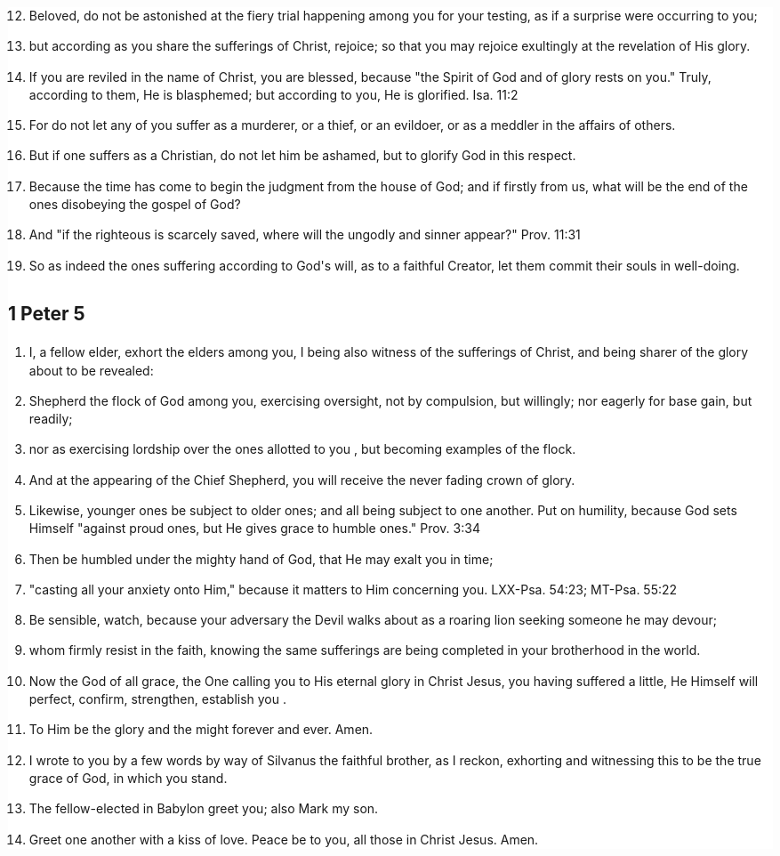 12. Beloved, do not be astonished at the fiery trial happening among you for your testing, as if a surprise were occurring to you;

13. but according as you share the sufferings of Christ, rejoice; so that you may rejoice exultingly at the revelation of His glory.

14. If you are reviled in the name of Christ, you are blessed, because "the Spirit of God and of glory rests on you." Truly, according to them, He is blasphemed; but according to you, He is glorified. Isa. 11:2

15. For do not let any of you suffer as a murderer, or a thief, or an evildoer, or as a meddler in the affairs of others.

16. But if one suffers as a Christian, do not let him be ashamed, but to glorify God in this respect.

17. Because the time has come to begin the judgment from the house of God; and if firstly from us, what will be the end of the ones disobeying the gospel of God?

18. And "if the righteous is scarcely saved, where will the ungodly and sinner appear?" Prov. 11:31

19. So as indeed the ones suffering according to God's will, as to a faithful Creator, let them commit their souls in well-doing.  

## 1 Peter 5

1. I, a fellow elder, exhort the elders among you, I being also witness of the sufferings of Christ, and being sharer of the glory about to be revealed:

2. Shepherd the flock of God among you, exercising oversight, not by compulsion, but willingly; nor eagerly for base gain, but readily;

3. nor as exercising lordship over the ones allotted to you , but becoming examples of the flock.

4. And at the appearing of the Chief Shepherd, you will receive the never fading crown of glory.   

5. Likewise, younger ones be subject to older ones; and all being subject to one another. Put on humility, because God sets Himself "against proud ones, but He gives grace to humble ones." Prov. 3:34

6. Then be humbled under the mighty hand of God, that He may exalt you in time;

7. "casting all your anxiety onto Him," because it matters to Him concerning you. LXX-Psa. 54:23; MT-Psa. 55:22   

8. Be sensible, watch, because your adversary the Devil walks about as a roaring lion seeking someone he may devour;

9. whom firmly resist in the faith, knowing the same sufferings are being completed in your brotherhood in the world.   

10. Now the God of all grace, the One calling you to His eternal glory in Christ Jesus, you having suffered a little, He Himself will perfect, confirm, strengthen, establish you .

11. To Him be the glory and the might forever and ever. Amen.

12. I wrote to you by a few words by way of Silvanus the faithful brother, as I reckon, exhorting and witnessing this to be the true grace of God, in which you stand.

13. The fellow-elected in Babylon greet you; also Mark my son.

14. Greet one another with a kiss of love. Peace be to you, all those in Christ Jesus. Amen.  